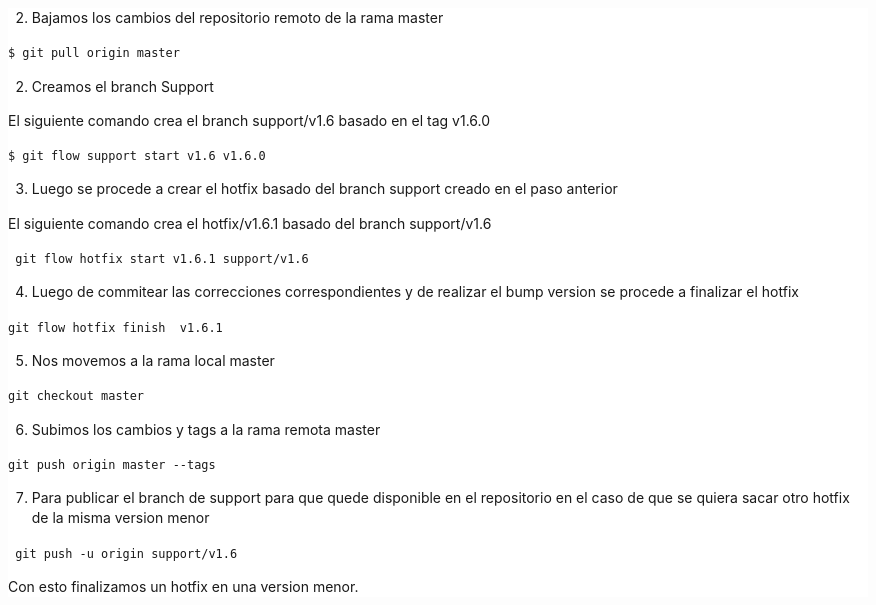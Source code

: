 2. Bajamos los cambios del repositorio remoto de la rama master
```
$ git pull origin master
```

2. Creamos el branch Support

El siguiente comando crea el branch support/v1.6 basado en el tag v1.6.0

```
$ git flow support start v1.6 v1.6.0
```

3. Luego se procede a crear el hotfix basado del branch support creado en el paso anterior

El siguiente comando crea el hotfix/v1.6.1 basado del branch support/v1.6

```
 git flow hotfix start v1.6.1 support/v1.6
```

4. Luego de commitear las correcciones correspondientes y de realizar el bump version se procede a finalizar el hotfix

```
git flow hotfix finish  v1.6.1
```

5. Nos movemos a la rama local master
```
git checkout master
```

6. Subimos los cambios y tags a la rama remota master
```
git push origin master --tags
```

7. Para publicar el branch de support para que quede disponible en el repositorio en el caso de que se quiera sacar otro hotfix de la misma version menor
```
 git push -u origin support/v1.6
```

Con esto finalizamos un hotfix en una version menor.